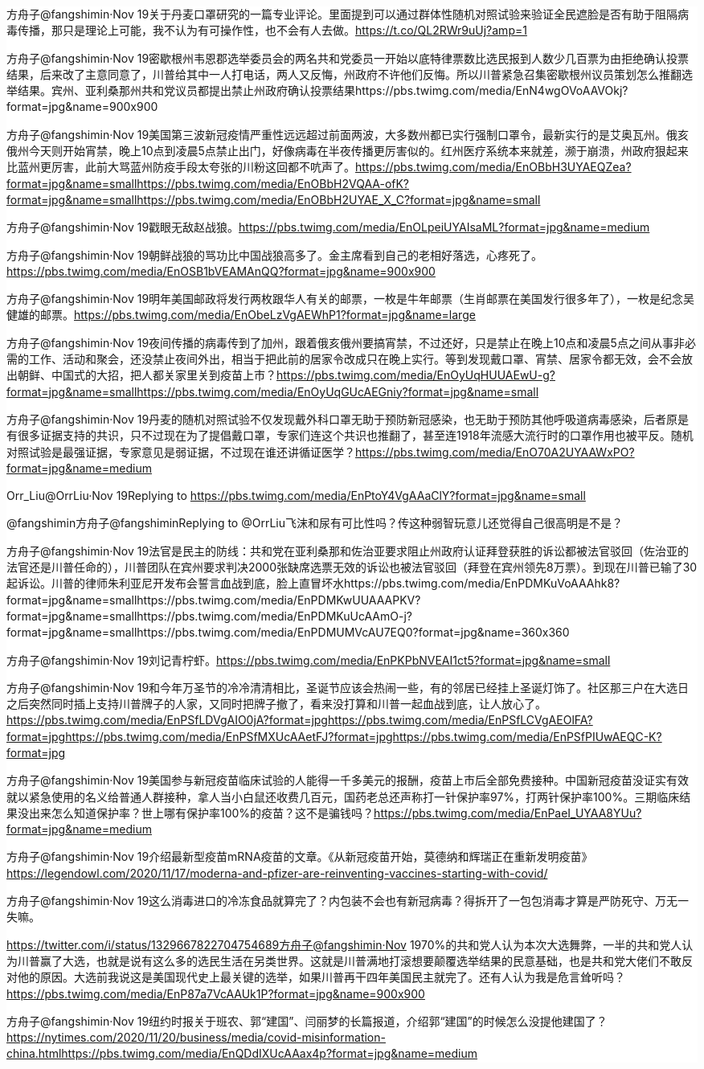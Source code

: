 方舟子@fangshimin·Nov 19关于丹麦口罩研究的一篇专业评论。里面提到可以通过群体性随机对照试验来验证全民遮脸是否有助于阻隔病毒传播，那只是理论上可能，我不认为有可操作性，也不会有人去做。https://t.co/QL2RWr9uUj?amp=1

方舟子@fangshimin·Nov 19密歇根州韦恩郡选举委员会的两名共和党委员一开始以底特律票数比选民报到人数少几百票为由拒绝确认投票结果，后来改了主意同意了，川普给其中一人打电话，两人又反悔，州政府不许他们反悔。所以川普紧急召集密歇根州议员策划怎么推翻选举结果。宾州、亚利桑那州共和党议员都提出禁止州政府确认投票结果https://pbs.twimg.com/media/EnN4wgOVoAAVOkj?format=jpg&name=900x900

方舟子@fangshimin·Nov 19美国第三波新冠疫情严重性远远超过前面两波，大多数州都已实行强制口罩令，最新实行的是艾奥瓦州。俄亥俄州今天则开始宵禁，晚上10点到凌晨5点禁止出门，好像病毒在半夜传播更厉害似的。红州医疗系统本来就差，濒于崩溃，州政府狠起来比蓝州更厉害，此前大骂蓝州防疫手段太夸张的川粉这回都不吭声了。https://pbs.twimg.com/media/EnOBbH3UYAEQZea?format=jpg&name=smallhttps://pbs.twimg.com/media/EnOBbH2VQAA-ofK?format=jpg&name=smallhttps://pbs.twimg.com/media/EnOBbH2UYAE_X_C?format=jpg&name=small

方舟子@fangshimin·Nov 19戳眼无敌赵战狼。https://pbs.twimg.com/media/EnOLpeiUYAIsaML?format=jpg&name=medium

方舟子@fangshimin·Nov 19朝鲜战狼的骂功比中国战狼高多了。金主席看到自己的老相好落选，心疼死了。https://pbs.twimg.com/media/EnOSB1bVEAMAnQQ?format=jpg&name=900x900

方舟子@fangshimin·Nov 19明年美国邮政将发行两枚跟华人有关的邮票，一枚是牛年邮票（生肖邮票在美国发行很多年了），一枚是纪念吴健雄的邮票。https://pbs.twimg.com/media/EnObeLzVgAEWhP1?format=jpg&name=large

方舟子@fangshimin·Nov 19夜间传播的病毒传到了加州，跟着俄亥俄州要搞宵禁，不过还好，只是禁止在晚上10点和凌晨5点之间从事非必需的工作、活动和聚会，还没禁止夜间外出，相当于把此前的居家令改成只在晚上实行。等到发现戴口罩、宵禁、居家令都无效，会不会放出朝鲜、中国式的大招，把人都关家里关到疫苗上市？https://pbs.twimg.com/media/EnOyUqHUUAEwU-g?format=jpg&name=smallhttps://pbs.twimg.com/media/EnOyUqGUcAEGniy?format=jpg&name=small

方舟子@fangshimin·Nov 19丹麦的随机对照试验不仅发现戴外科口罩无助于预防新冠感染，也无助于预防其他呼吸道病毒感染，后者原是有很多证据支持的共识，只不过现在为了提倡戴口罩，专家们连这个共识也推翻了，甚至连1918年流感大流行时的口罩作用也被平反。随机对照试验是最强证据，专家意见是弱证据，不过现在谁还讲循证医学？https://pbs.twimg.com/media/EnO70A2UYAAWxPO?format=jpg&name=medium

Orr_Liu@OrrLiu·Nov 19Replying to https://pbs.twimg.com/media/EnPtoY4VgAAaClY?format=jpg&name=small

@fangshimin方舟子@fangshiminReplying to @OrrLiu飞沫和尿有可比性吗？传这种弱智玩意儿还觉得自己很高明是不是？

方舟子@fangshimin·Nov 19法官是民主的防线：共和党在亚利桑那和佐治亚要求阻止州政府认证拜登获胜的诉讼都被法官驳回（佐治亚的法官还是川普任命的），川普团队在宾州要求判决2000张缺席选票无效的诉讼也被法官驳回（拜登在宾州领先8万票）。到现在川普已输了30起诉讼。川普的律师朱利亚尼开发布会誓言血战到底，脸上直冒坏水https://pbs.twimg.com/media/EnPDMKuVoAAAhk8?format=jpg&name=smallhttps://pbs.twimg.com/media/EnPDMKwUUAAAPKV?format=jpg&name=smallhttps://pbs.twimg.com/media/EnPDMKuUcAAmO-j?format=jpg&name=smallhttps://pbs.twimg.com/media/EnPDMUMVcAU7EQ0?format=jpg&name=360x360

方舟子@fangshimin·Nov 19刘记青柠虾。https://pbs.twimg.com/media/EnPKPbNVEAI1ct5?format=jpg&name=small

方舟子@fangshimin·Nov 19和今年万圣节的冷冷清清相比，圣诞节应该会热闹一些，有的邻居已经挂上圣诞灯饰了。社区那三户在大选日之后突然同时插上支持川普牌子的人家，又同时把牌子撤了，看来没打算和川普一起血战到底，让人放心了。https://pbs.twimg.com/media/EnPSfLDVgAIO0jA?format=jpghttps://pbs.twimg.com/media/EnPSfLCVgAEOlFA?format=jpghttps://pbs.twimg.com/media/EnPSfMXUcAAetFJ?format=jpghttps://pbs.twimg.com/media/EnPSfPIUwAEQC-K?format=jpg

方舟子@fangshimin·Nov 19美国参与新冠疫苗临床试验的人能得一千多美元的报酬，疫苗上市后全部免费接种。中国新冠疫苗没证实有效就以紧急使用的名义给普通人群接种，拿人当小白鼠还收费几百元，国药老总还声称打一针保护率97%，打两针保护率100%。三期临床结果没出来怎么知道保护率？世上哪有保护率100%的疫苗？这不是骗钱吗？https://pbs.twimg.com/media/EnPaeI_UYAA8YUu?format=jpg&name=medium

方舟子@fangshimin·Nov 19介绍最新型疫苗mRNA疫苗的文章。《从新冠疫苗开始，莫德纳和辉瑞正在重新发明疫苗》https://legendowl.com/2020/11/17/moderna-and-pfizer-are-reinventing-vaccines-starting-with-covid/

方舟子@fangshimin·Nov 19这么消毒进口的冷冻食品就算完了？内包装不会也有新冠病毒？得拆开了一包包消毒才算是严防死守、万无一失嘛。

https://twitter.com/i/status/1329667822704754689方舟子@fangshimin·Nov 1970%的共和党人认为本次大选舞弊，一半的共和党人认为川普赢了大选，也就是说有这么多的选民生活在另类世界。这就是川普满地打滚想要颠覆选举结果的民意基础，也是共和党大佬们不敢反对他的原因。大选前我说这是美国现代史上最关键的选举，如果川普再干四年美国民主就完了。还有人认为我是危言耸听吗？https://pbs.twimg.com/media/EnP87a7VcAAUk1P?format=jpg&name=900x900

方舟子@fangshimin·Nov 19纽约时报关于班农、郭“建国”、闫丽梦的长篇报道，介绍郭“建国”的时候怎么没提他建国了？https://nytimes.com/2020/11/20/business/media/covid-misinformation-china.htmlhttps://pbs.twimg.com/media/EnQDdIXUcAAax4p?format=jpg&name=medium
